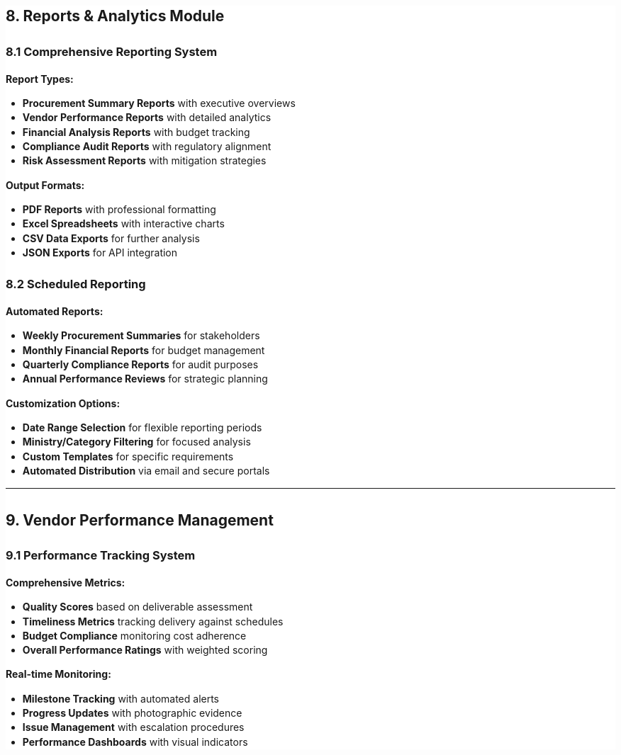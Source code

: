 
## 8. Reports & Analytics Module

### 8.1 Comprehensive Reporting System

**Report Types:**

- **Procurement Summary Reports** with executive overviews
- **Vendor Performance Reports** with detailed analytics
- **Financial Analysis Reports** with budget tracking
- **Compliance Audit Reports** with regulatory alignment
- **Risk Assessment Reports** with mitigation strategies

**Output Formats:**

- **PDF Reports** with professional formatting
- **Excel Spreadsheets** with interactive charts
- **CSV Data Exports** for further analysis
- **JSON Exports** for API integration

### 8.2 Scheduled Reporting

**Automated Reports:**

- **Weekly Procurement Summaries** for stakeholders
- **Monthly Financial Reports** for budget management
- **Quarterly Compliance Reports** for audit purposes
- **Annual Performance Reviews** for strategic planning

**Customization Options:**

- **Date Range Selection** for flexible reporting periods
- **Ministry/Category Filtering** for focused analysis
- **Custom Templates** for specific requirements
- **Automated Distribution** via email and secure portals

---

## 9. Vendor Performance Management

### 9.1 Performance Tracking System

**Comprehensive Metrics:**

- **Quality Scores** based on deliverable assessment
- **Timeliness Metrics** tracking delivery against schedules
- **Budget Compliance** monitoring cost adherence
- **Overall Performance Ratings** with weighted scoring

**Real-time Monitoring:**

- **Milestone Tracking** with automated alerts
- **Progress Updates** with photographic evidence
- **Issue Management** with escalation procedures
- **Performance Dashboards** with visual indicators
